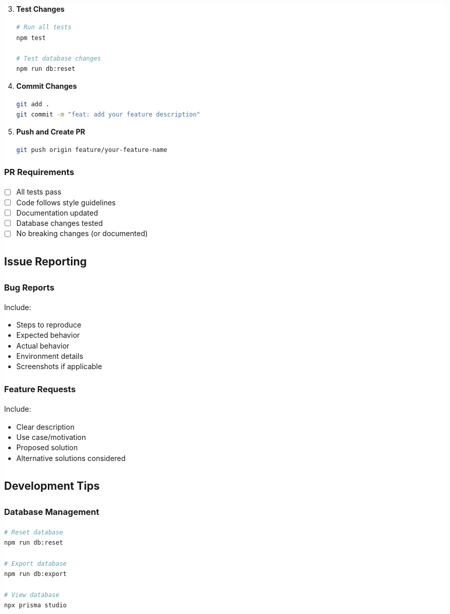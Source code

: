 3. **Test Changes**
   ```bash
   # Run all tests
   npm test
   
   # Test database changes
   npm run db:reset
   ```

4. **Commit Changes**
   ```bash
   git add .
   git commit -m "feat: add your feature description"
   ```

5. **Push and Create PR**
   ```bash
   git push origin feature/your-feature-name
   ```

### PR Requirements
- [ ] All tests pass
- [ ] Code follows style guidelines
- [ ] Documentation updated
- [ ] Database changes tested
- [ ] No breaking changes (or documented)

## Issue Reporting

### Bug Reports
Include:
- Steps to reproduce
- Expected behavior
- Actual behavior
- Environment details
- Screenshots if applicable

### Feature Requests
Include:
- Clear description
- Use case/motivation
- Proposed solution
- Alternative solutions considered

## Development Tips

### Database Management
```bash
# Reset database
npm run db:reset

# Export database
npm run db:export

# View database
npx prisma studio
```
